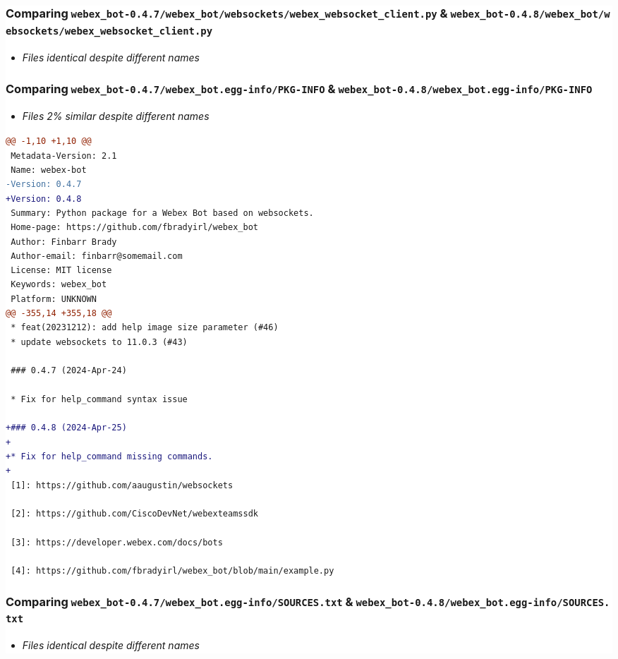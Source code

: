 ### Comparing `webex_bot-0.4.7/webex_bot/websockets/webex_websocket_client.py` & `webex_bot-0.4.8/webex_bot/websockets/webex_websocket_client.py`

 * *Files identical despite different names*

### Comparing `webex_bot-0.4.7/webex_bot.egg-info/PKG-INFO` & `webex_bot-0.4.8/webex_bot.egg-info/PKG-INFO`

 * *Files 2% similar despite different names*

```diff
@@ -1,10 +1,10 @@
 Metadata-Version: 2.1
 Name: webex-bot
-Version: 0.4.7
+Version: 0.4.8
 Summary: Python package for a Webex Bot based on websockets.
 Home-page: https://github.com/fbradyirl/webex_bot
 Author: Finbarr Brady
 Author-email: finbarr@somemail.com
 License: MIT license
 Keywords: webex_bot
 Platform: UNKNOWN
@@ -355,14 +355,18 @@
 * feat(20231212): add help image size parameter (#46)
 * update websockets to 11.0.3 (#43)
 
 ### 0.4.7 (2024-Apr-24)
 
 * Fix for help_command syntax issue
 
+### 0.4.8 (2024-Apr-25)
+
+* Fix for help_command missing commands.
+
 [1]: https://github.com/aaugustin/websockets
 
 [2]: https://github.com/CiscoDevNet/webexteamssdk
 
 [3]: https://developer.webex.com/docs/bots
 
 [4]: https://github.com/fbradyirl/webex_bot/blob/main/example.py
```

### Comparing `webex_bot-0.4.7/webex_bot.egg-info/SOURCES.txt` & `webex_bot-0.4.8/webex_bot.egg-info/SOURCES.txt`

 * *Files identical despite different names*

